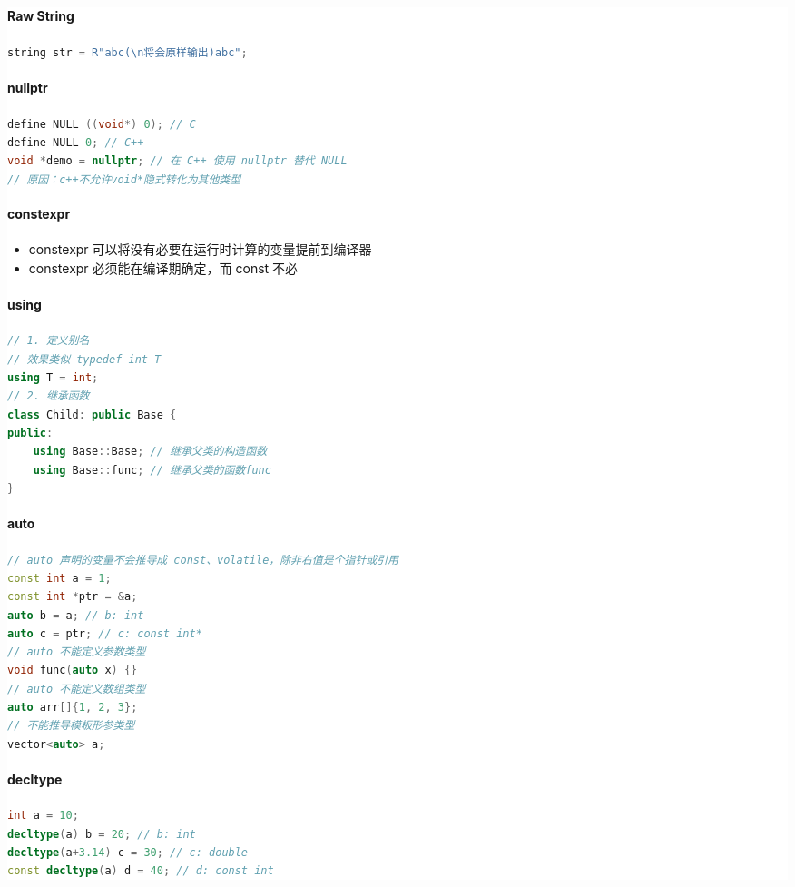 #### Raw String

```CPP
string str = R"abc(\n将会原样输出)abc";
```

#### nullptr

```CPP
define NULL ((void*) 0); // C
define NULL 0; // C++
void *demo = nullptr; // 在 C++ 使用 nullptr 替代 NULL
// 原因：c++不允许void*隐式转化为其他类型
```

#### constexpr

- constexpr 可以将没有必要在运行时计算的变量提前到编译器
- constexpr 必须能在编译期确定，而 const 不必

#### using

```CPP
// 1. 定义别名
// 效果类似 typedef int T
using T = int;
// 2. 继承函数
class Child: public Base {
public:
    using Base::Base; // 继承父类的构造函数
    using Base::func; // 继承父类的函数func
}
```

#### auto

```CPP
// auto 声明的变量不会推导成 const、volatile，除非右值是个指针或引用
const int a = 1;
const int *ptr = &a;
auto b = a; // b: int
auto c = ptr; // c: const int*
// auto 不能定义参数类型
void func(auto x) {}
// auto 不能定义数组类型
auto arr[]{1, 2, 3};
// 不能推导模板形参类型
vector<auto> a;
```

#### decltype

```CPP
int a = 10;
decltype(a) b = 20; // b: int
decltype(a+3.14) c = 30; // c: double
const decltype(a) d = 40; // d: const int
```
